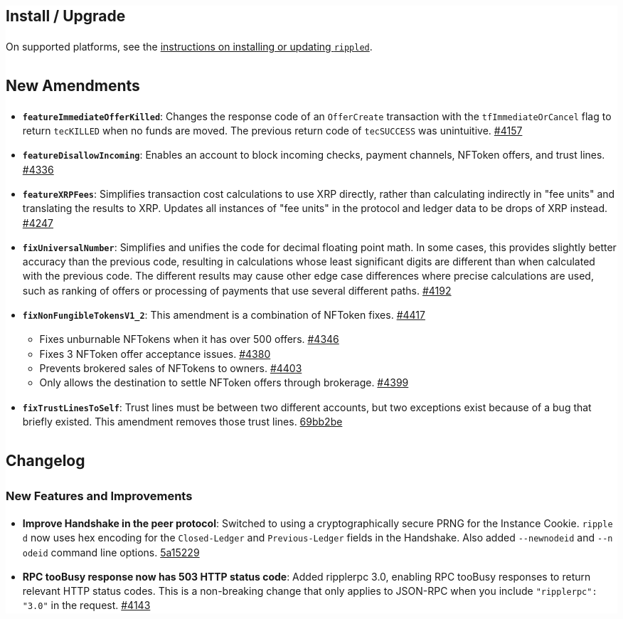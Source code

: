 
## Install / Upgrade

On supported platforms, see the [instructions on installing or updating `rippled`](https://xrpl.org/install-rippled.html).


## New Amendments

- **`featureImmediateOfferKilled`**: Changes the response code of an `OfferCreate` transaction with the `tfImmediateOrCancel` flag to return `tecKILLED` when no funds are moved. The previous return code of `tecSUCCESS` was unintuitive. [#4157](https://github.com/XRPLF/rippled/pull/4157)

- **`featureDisallowIncoming`**: Enables an account to block incoming checks, payment channels, NFToken offers, and trust lines. [#4336](https://github.com/XRPLF/rippled/pull/4336)

- **`featureXRPFees`**: Simplifies transaction cost calculations to use XRP directly, rather than calculating indirectly in "fee units" and translating the results to XRP. Updates all instances of "fee units" in the protocol and ledger data to be drops of XRP instead. [#4247](https://github.com/XRPLF/rippled/pull/4247) 

- **`fixUniversalNumber`**: Simplifies and unifies the code for decimal floating point math. In some cases, this provides slightly better accuracy than the previous code, resulting in calculations whose least significant digits are different than when calculated with the previous code. The different results may cause other edge case differences where precise calculations are used, such as ranking of offers or processing of payments that use several different paths. [#4192](https://github.com/XRPLF/rippled/pull/4192)

- **`fixNonFungibleTokensV1_2`**: This amendment is a combination of NFToken fixes. [#4417](https://github.com/XRPLF/rippled/pull/4417)
  - Fixes unburnable NFTokens when it has over 500 offers. [#4346](https://github.com/XRPLF/rippled/pull/4346)
  - Fixes 3 NFToken offer acceptance issues. [#4380](https://github.com/XRPLF/rippled/pull/4380)
  - Prevents brokered sales of NFTokens to owners. [#4403](https://github.com/XRPLF/rippled/pull/4403)
  - Only allows the destination to settle NFToken offers through brokerage. [#4399](https://github.com/XRPLF/rippled/pull/4399)

- **`fixTrustLinesToSelf`**: Trust lines must be between two different accounts, but two exceptions exist because of a bug that briefly existed. This amendment removes those trust lines. [69bb2be](https://github.com/XRPLF/rippled/pull/4270/commits/69bb2be446e3cc24c694c0835b48bd2ecd3d119e)


## Changelog


### New Features and Improvements

- **Improve Handshake in the peer protocol**: Switched to using a cryptographically secure PRNG for the Instance Cookie. `rippled` now uses hex encoding for the `Closed-Ledger` and `Previous-Ledger` fields in the Handshake. Also added `--newnodeid` and `--nodeid` command line options. [5a15229](https://github.com/XRPLF/rippled/pull/4270/commits/5a15229eeb13b69c8adf1f653b88a8f8b9480546)

- **RPC tooBusy response now has 503 HTTP status code**: Added ripplerpc 3.0, enabling RPC tooBusy responses to return relevant HTTP status codes. This is a non-breaking change that only applies to JSON-RPC when you include `"ripplerpc": "3.0"` in the request. [#4143](https://github.com/XRPLF/rippled/pull/4143)

